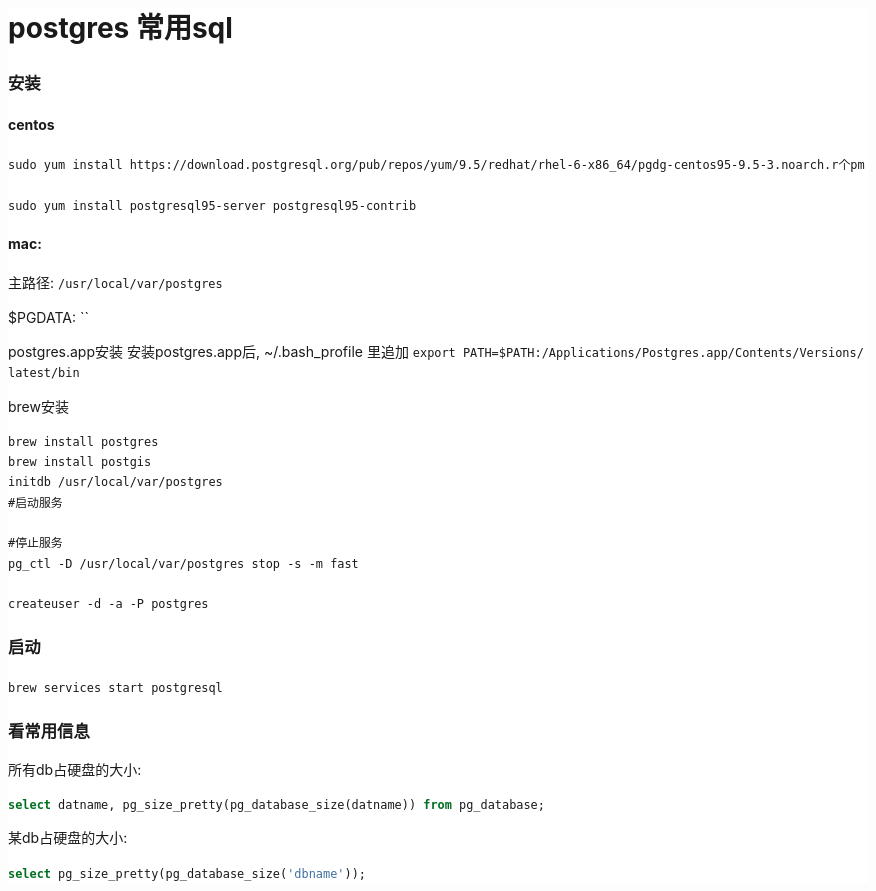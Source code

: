 # postgres 常用sql

### 安装

#### centos

```shell
sudo yum install https://download.postgresql.org/pub/repos/yum/9.5/redhat/rhel-6-x86_64/pgdg-centos95-9.5-3.noarch.r个pm

sudo yum install postgresql95-server postgresql95-contrib
```


#### mac: 

主路径: `/usr/local/var/postgres`

$PGDATA: ``

postgres.app安装
安装postgres.app后, ~/.bash_profile 里追加
`export PATH=$PATH:/Applications/Postgres.app/Contents/Versions/latest/bin`

brew安装
```shell
brew install postgres
brew install postgis
initdb /usr/local/var/postgres
#启动服务
 
#停止服务
pg_ctl -D /usr/local/var/postgres stop -s -m fast

createuser -d -a -P postgres
```



###  启动

`brew services start postgresql`

### 看常用信息

所有db占硬盘的大小:

```sql
select datname, pg_size_pretty(pg_database_size(datname)) from pg_database;   
```

某db占硬盘的大小:

```sql
select pg_size_pretty(pg_database_size('dbname'));
```
